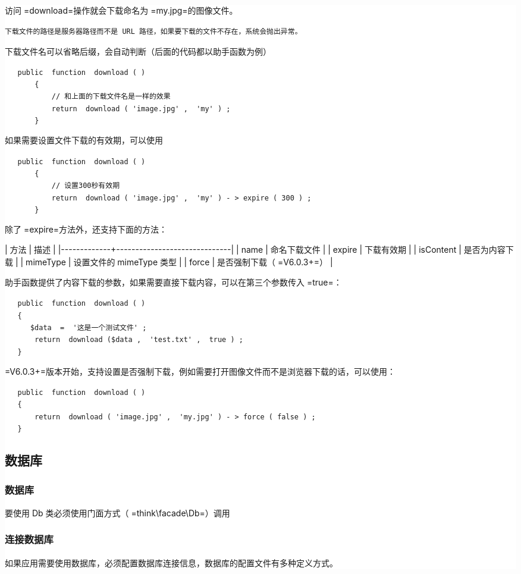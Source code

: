   访问 =download=操作就会下载命名为 =my.jpg=的图像文件。


    下载文件的路径是服务器路径而不是 URL 路径，如果要下载的文件不存在，系统会抛出异常。
  

  下载文件名可以省略后缀，会自动判断（后面的代码都以助手函数为例）

       public  function  download ( )
           {
               // 和上面的下载文件名是一样的效果
               return  download ( 'image.jpg' ,  'my' ) ;
           }

  如果需要设置文件下载的有效期，可以使用

       public  function  download ( )
           {
               // 设置300秒有效期
               return  download ( 'image.jpg' ,  'my' ) - > expire ( 300 ) ;
           }

  除了 =expire=方法外，还支持下面的方法：

  | 方法        | 描述                         |
  |-------------+------------------------------|
  | name        | 命名下载文件                 |
  | expire      | 下载有效期                   |
  | isContent   | 是否为内容下载               |
  | mimeType    | 设置文件的 mimeType 类型       |
  | force       | 是否强制下载（ =V6.0.3+=）   |

  助手函数提供了内容下载的参数，如果需要直接下载内容，可以在第三个参数传入 =true=：

       public  function  download ( )
       {
          $data  =  '这是一个测试文件' ;
           return  download ($data ,  'test.txt' ,  true ) ;
       }

  =V6.0.3+=版本开始，支持设置是否强制下载，例如需要打开图像文件而不是浏览器下载的话，可以使用：

       public  function  download ( )
       {
           return  download ( 'image.jpg' ,  'my.jpg' ) - > force ( false ) ;
       }
       
## 数据库 
### 数据库
   要使用 Db 类必须使用门面方式（ =think\facade\Db=）调用
### 连接数据库
  如果应用需要使用数据库，必须配置数据库连接信息，数据库的配置文件有多种定义方式。
